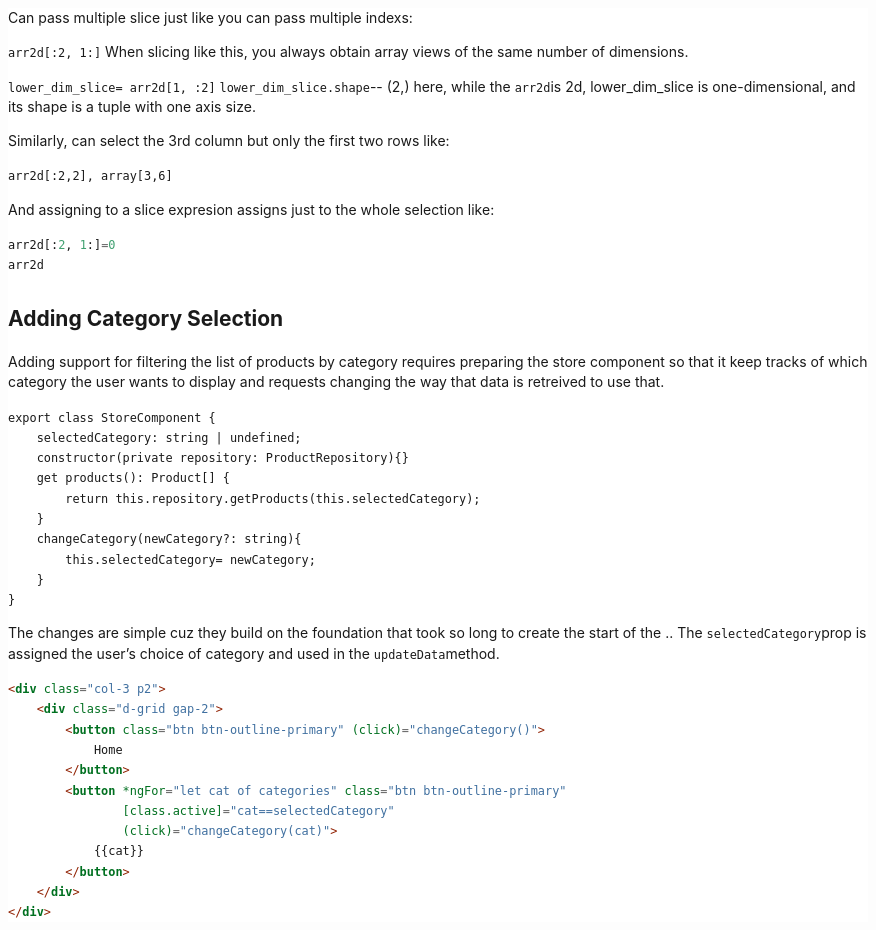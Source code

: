 Can pass multiple slice just like you can pass multiple indexs:

`arr2d[:2, 1:]` When slicing like this, you always obtain array views of the same number of dimensions.

`lower_dim_slice= arr2d[1, :2]` `lower_dim_slice.shape`-- (2,) here, while the `arr2d`is 2d, lower_dim_slice is one-dimensional, and its shape is a tuple with one axis size.

Similarly, can select the 3rd column but only the first two rows like:

`arr2d[:2,2], array[3,6]`

And assigning to a slice expresion assigns just to the whole selection like:

```py
arr2d[:2, 1:]=0
arr2d
```

## Adding Category Selection

Adding support for filtering the list of products by category requires preparing the store component so that it keep tracks of which category the user wants to display and requests changing the way that data is retreived to use that.

```tsx
export class StoreComponent {
    selectedCategory: string | undefined;
    constructor(private repository: ProductRepository){}
    get products(): Product[] {
        return this.repository.getProducts(this.selectedCategory);
    }
    changeCategory(newCategory?: string){
        this.selectedCategory= newCategory;
    }
}
```

The changes are simple cuz they build on the foundation that took so long to create the start of the .. The `selectedCategory`prop is assigned the user’s choice of category and used in the `updateData`method.

```html
<div class="col-3 p2">
    <div class="d-grid gap-2">
        <button class="btn btn-outline-primary" (click)="changeCategory()">
            Home
        </button>
        <button *ngFor="let cat of categories" class="btn btn-outline-primary"
                [class.active]="cat==selectedCategory"
                (click)="changeCategory(cat)">
            {{cat}}
        </button>
    </div>
</div>
```
